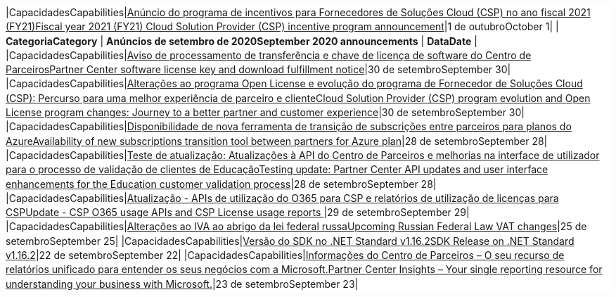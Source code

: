 |<span data-ttu-id="0b7b8-448">Capacidades</span><span class="sxs-lookup"><span data-stu-id="0b7b8-448">Capabilities</span></span>|[<span data-ttu-id="0b7b8-449">Anúncio do programa de incentivos para Fornecedores de Soluções Cloud (CSP) no ano fiscal 2021 (FY21)</span><span class="sxs-lookup"><span data-stu-id="0b7b8-449">Fiscal year 2021 (FY21) Cloud Solution Provider (CSP) incentive program announcement</span></span>](2020-october.md#1)|<span data-ttu-id="0b7b8-450">1 de outubro</span><span class="sxs-lookup"><span data-stu-id="0b7b8-450">October 1</span></span>|
| <span data-ttu-id="0b7b8-451">**Categoria**</span><span class="sxs-lookup"><span data-stu-id="0b7b8-451">**Category**</span></span> | <span data-ttu-id="0b7b8-452">**Anúncios de setembro de 2020**</span><span class="sxs-lookup"><span data-stu-id="0b7b8-452">**September 2020 announcements**</span></span> | <span data-ttu-id="0b7b8-453">**Data**</span><span class="sxs-lookup"><span data-stu-id="0b7b8-453">**Date**</span></span> |
|<span data-ttu-id="0b7b8-454">Capacidades</span><span class="sxs-lookup"><span data-stu-id="0b7b8-454">Capabilities</span></span>|[<span data-ttu-id="0b7b8-455">Aviso de processamento de transferência e chave de licença de software do Centro de Parceiros</span><span class="sxs-lookup"><span data-stu-id="0b7b8-455">Partner Center software license key and download fulfillment notice</span></span>](2020-september.md#17)|<span data-ttu-id="0b7b8-456">30 de setembro</span><span class="sxs-lookup"><span data-stu-id="0b7b8-456">September 30</span></span>|
|<span data-ttu-id="0b7b8-457">Capacidades</span><span class="sxs-lookup"><span data-stu-id="0b7b8-457">Capabilities</span></span>|[<span data-ttu-id="0b7b8-458">Alterações ao programa Open License e evolução do programa de Fornecedor de Soluções Cloud (CSP): Percurso para uma melhor experiência de parceiro e cliente</span><span class="sxs-lookup"><span data-stu-id="0b7b8-458">Cloud Solution Provider (CSP) program evolution and Open License program changes: Journey to a better partner and customer experience</span></span>](2020-september.md#16)|<span data-ttu-id="0b7b8-459">30 de setembro</span><span class="sxs-lookup"><span data-stu-id="0b7b8-459">September 30</span></span>|
|<span data-ttu-id="0b7b8-460">Capacidades</span><span class="sxs-lookup"><span data-stu-id="0b7b8-460">Capabilities</span></span>|[<span data-ttu-id="0b7b8-461">Disponibilidade de nova ferramenta de transição de subscrições entre parceiros para planos do Azure</span><span class="sxs-lookup"><span data-stu-id="0b7b8-461">Availability of new subscriptions transition tool between partners for Azure plan</span></span>](2020-september.md#15)|<span data-ttu-id="0b7b8-462">28 de setembro</span><span class="sxs-lookup"><span data-stu-id="0b7b8-462">September 28</span></span>|
|<span data-ttu-id="0b7b8-463">Capacidades</span><span class="sxs-lookup"><span data-stu-id="0b7b8-463">Capabilities</span></span>|[<span data-ttu-id="0b7b8-464">Teste de atualização: Atualizações à API do Centro de Parceiros e melhorias na interface de utilizador para o processo de validação de clientes de Educação</span><span class="sxs-lookup"><span data-stu-id="0b7b8-464">Testing update: Partner Center API updates and user interface enhancements for the Education customer validation process</span></span>](2020-september.md#14)|<span data-ttu-id="0b7b8-465">28 de setembro</span><span class="sxs-lookup"><span data-stu-id="0b7b8-465">September 28</span></span>|
|<span data-ttu-id="0b7b8-466">Capacidades</span><span class="sxs-lookup"><span data-stu-id="0b7b8-466">Capabilities</span></span>|[<span data-ttu-id="0b7b8-467">Atualização - APIs de utilização do O365 para CSP e relatórios de utilização de licenças para CSP</span><span class="sxs-lookup"><span data-stu-id="0b7b8-467">Update - CSP O365 usage APIs and CSP License usage reports </span></span>](2020-september.md#13)|<span data-ttu-id="0b7b8-468">29 de setembro</span><span class="sxs-lookup"><span data-stu-id="0b7b8-468">September 29</span></span>|
|<span data-ttu-id="0b7b8-469">Capacidades</span><span class="sxs-lookup"><span data-stu-id="0b7b8-469">Capabilities</span></span>|[<span data-ttu-id="0b7b8-470">Alterações ao IVA ao abrigo da lei federal russa</span><span class="sxs-lookup"><span data-stu-id="0b7b8-470">Upcoming Russian Federal Law VAT changes</span></span>](2020-september.md#12)|<span data-ttu-id="0b7b8-471">25 de setembro</span><span class="sxs-lookup"><span data-stu-id="0b7b8-471">September 25</span></span>|
|<span data-ttu-id="0b7b8-472">Capacidades</span><span class="sxs-lookup"><span data-stu-id="0b7b8-472">Capabilities</span></span>|[<span data-ttu-id="0b7b8-473">Versão do SDK no .NET Standard v1.16.2</span><span class="sxs-lookup"><span data-stu-id="0b7b8-473">SDK Release on .NET Standard v1.16.2</span></span>](2020-september.md#11)|<span data-ttu-id="0b7b8-474">22 de setembro</span><span class="sxs-lookup"><span data-stu-id="0b7b8-474">September 22</span></span>|
|<span data-ttu-id="0b7b8-475">Capacidades</span><span class="sxs-lookup"><span data-stu-id="0b7b8-475">Capabilities</span></span>|[<span data-ttu-id="0b7b8-476">Informações do Centro de Parceiros – O seu recurso de relatórios unificado para entender os seus negócios com a Microsoft.</span><span class="sxs-lookup"><span data-stu-id="0b7b8-476">Partner Center Insights – Your single reporting resource for understanding your business with Microsoft.</span></span>](2020-september.md#10)|<span data-ttu-id="0b7b8-477">23 de setembro</span><span class="sxs-lookup"><span data-stu-id="0b7b8-477">September 23</span></span>|